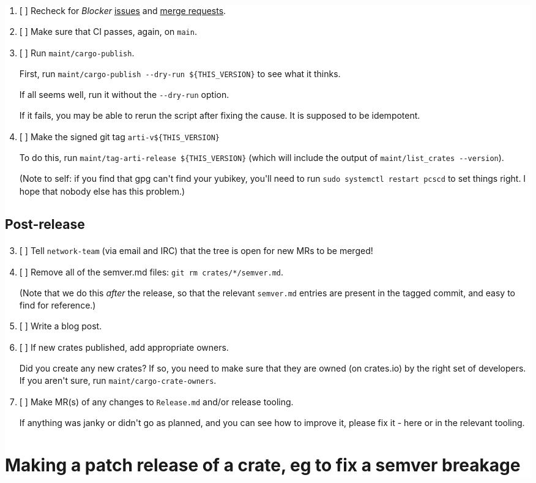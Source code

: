 1. [ ] Recheck for *Blocker* [issues] and [merge requests].

2. [ ] Make sure that CI passes, again, on `main`.

3. [ ] Run `maint/cargo-publish`.

   First, run `maint/cargo-publish --dry-run ${THIS_VERSION}`
   to see what it thinks.

   If all seems well, run it without the `--dry-run` option.

   If it fails, you may be able to rerun the script
   after fixing the cause.
   It is supposed to be idempotent.

4. [ ] Make the signed git tag `arti-v${THIS_VERSION}`

   To do this, run
   `maint/tag-arti-release ${THIS_VERSION}`
   (which will include the output of `maint/list_crates --version`).

   (Note to self: if you find that gpg can't find your yubikey,
   you'll need to run
   `sudo systemctl restart pcscd`
   to set things right.
   I hope that nobody else has this problem.)

## Post-release

3. [ ] Tell `network-team` (via email and IRC) that the tree is open
   for new MRs to be merged!

1. [ ] Remove all of the semver.md files:
   `git rm crates/*/semver.md`.

   (Note that we do this _after_ the release,
   so that the relevant `semver.md` entries
   are present in the tagged commit,
   and easy to find for reference.)

2. [ ] Write a blog post.

3. [ ] If new crates published, add appropriate owners.

   Did you create any new crates?
   If so, you need to make sure that they are owned (on crates.io)
   by the right set of developers.
   If you aren't sure, run `maint/cargo-crate-owners`.

4. [ ] Make MR(s) of any changes to `Release.md` and/or release tooling.

   If anything was janky or didn't go as planned, and you can see how
   to improve it, please fix it - here or in the relevant tooling.

[!2271]: https://gitlab.torproject.org/tpo/core/arti/-/merge_requests/2271



# Making a patch release of a crate, eg to fix a semver breakage


[issues]: https://gitlab.torproject.org/tpo/core/arti/-/issues/?label_name%5B%5D=Blocker
[merge requests]: https://gitlab.torproject.org/tpo/core/arti/-/merge_requests/?label_name[]=Blocker
[#1983]: https://gitlab.torproject.org/tpo/core/arti/-/issues/1983
   [Upgrade Blocker]: https://gitlab.torproject.org/tpo/core/arti/-/issues/&state=opened&label_name[]=Upgrade%20Blocker
[em dash]: https://en.wikipedia.org/wiki/Dash